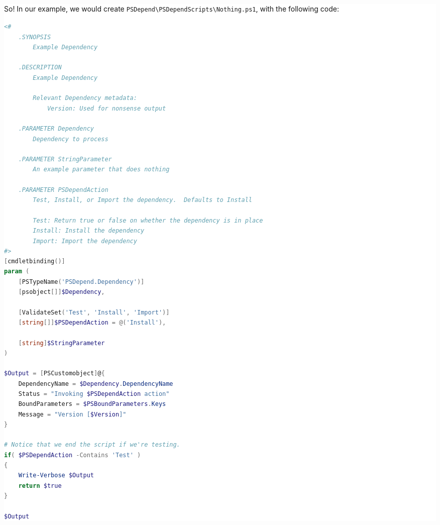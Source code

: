 So!  In our example, we would create `PSDepend\PSDependScripts\Nothing.ps1`, with the following code:

```powershell
<#
    .SYNOPSIS
        Example Dependency

    .DESCRIPTION
        Example Dependency

        Relevant Dependency metadata:
            Version: Used for nonsense output

    .PARAMETER Dependency
        Dependency to process

    .PARAMETER StringParameter
        An example parameter that does nothing

    .PARAMETER PSDependAction
        Test, Install, or Import the dependency.  Defaults to Install

        Test: Return true or false on whether the dependency is in place
        Install: Install the dependency
        Import: Import the dependency
#>
[cmdletbinding()]
param (
    [PSTypeName('PSDepend.Dependency')]
    [psobject[]]$Dependency,

    [ValidateSet('Test', 'Install', 'Import')]
    [string[]]$PSDependAction = @('Install'),

    [string]$StringParameter
)

$Output = [PSCustomobject]@{
    DependencyName = $Dependency.DependencyName
    Status = "Invoking $PSDependAction action"
    BoundParameters = $PSBoundParameters.Keys
    Message = "Version [$Version]"
}

# Notice that we end the script if we're testing.
if( $PSDependAction -Contains 'Test' )
{
    Write-Verbose $Output
    return $true
}

$Output
```
